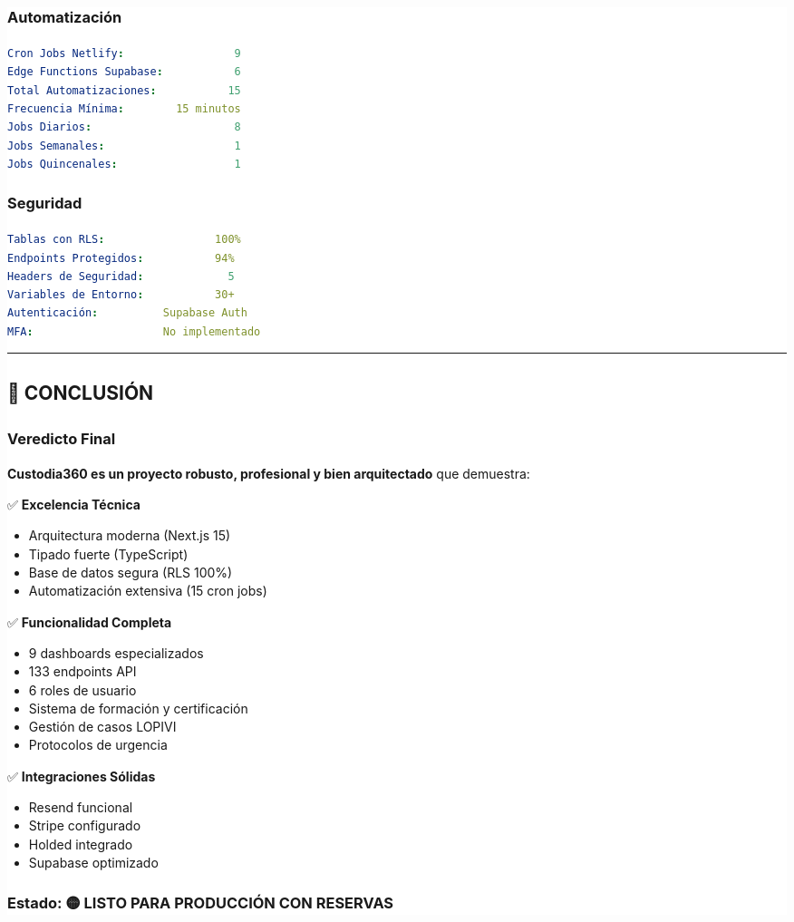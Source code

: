 ### Automatización

```yaml
Cron Jobs Netlify:                 9
Edge Functions Supabase:           6
Total Automatizaciones:           15
Frecuencia Mínima:        15 minutos
Jobs Diarios:                      8
Jobs Semanales:                    1
Jobs Quincenales:                  1
```

### Seguridad

```yaml
Tablas con RLS:                 100%
Endpoints Protegidos:           94%
Headers de Seguridad:             5
Variables de Entorno:           30+
Autenticación:          Supabase Auth
MFA:                    No implementado
```

---

## 🎯 CONCLUSIÓN

### Veredicto Final

**Custodia360 es un proyecto robusto, profesional y bien arquitectado** que demuestra:

✅ **Excelencia Técnica**
- Arquitectura moderna (Next.js 15)
- Tipado fuerte (TypeScript)
- Base de datos segura (RLS 100%)
- Automatización extensiva (15 cron jobs)

✅ **Funcionalidad Completa**
- 9 dashboards especializados
- 133 endpoints API
- 6 roles de usuario
- Sistema de formación y certificación
- Gestión de casos LOPIVI
- Protocolos de urgencia

✅ **Integraciones Sólidas**
- Resend funcional
- Stripe configurado
- Holded integrado
- Supabase optimizado

### Estado: 🟡 LISTO PARA PRODUCCIÓN CON RESERVAS
